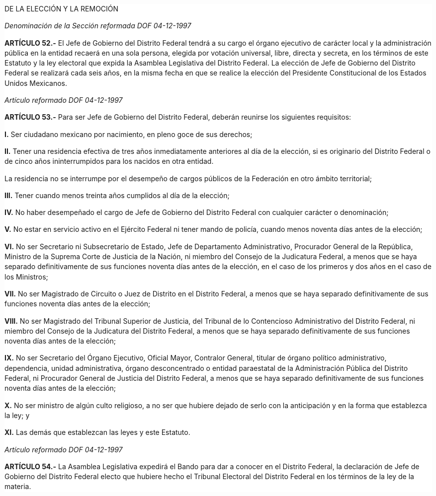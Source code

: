 DE LA ELECCIÓN Y LA REMOCIÓN

*Denominación de la Sección reformada DOF 04-12-1997*

**ARTÍCULO 52.-** El Jefe de Gobierno del Distrito Federal tendrá a su cargo el órgano ejecutivo de carácter local y la administración pública en la entidad recaerá en una sola persona, elegida por votación universal, libre, directa y secreta, en los términos de este Estatuto y la ley electoral que expida la Asamblea Legislativa del Distrito Federal. La elección de Jefe de Gobierno del Distrito Federal se realizará cada seis años, en la misma fecha en que se realice la elección del Presidente Constitucional de los Estados Unidos Mexicanos.

*Artículo reformado DOF 04-12-1997*

**ARTÍCULO 53.-** Para ser Jefe de Gobierno del Distrito Federal, deberán reunirse los siguientes requisitos:

**I.** Ser ciudadano mexicano por nacimiento, en pleno goce de sus derechos;

**II.** Tener una residencia efectiva de tres años inmediatamente anteriores al día de la elección, si es originario del Distrito Federal o de cinco años ininterrumpidos para los nacidos en otra entidad.

La residencia no se interrumpe por el desempeño de cargos públicos de la Federación en otro ámbito territorial;

**III.** Tener cuando menos treinta años cumplidos al día de la elección;

**IV.** No haber desempeñado el cargo de Jefe de Gobierno del Distrito Federal con cualquier carácter o denominación;

**V.** No estar en servicio activo en el Ejército Federal ni tener mando de policía, cuando menos noventa días antes de la elección;

**VI.** No ser Secretario ni Subsecretario de Estado, Jefe de Departamento Administrativo, Procurador General de la República, Ministro de la Suprema Corte de Justicia de la Nación, ni miembro del Consejo de la Judicatura Federal, a menos que se haya separado definitivamente de sus funciones noventa días antes de la elección, en el caso de los primeros y dos años en el caso de los Ministros;

**VII.** No ser Magistrado de Circuito o Juez de Distrito en el Distrito Federal, a menos que se haya separado definitivamente de sus funciones noventa días antes de la elección;

**VIII.** No ser Magistrado del Tribunal Superior de Justicia, del Tribunal de lo Contencioso Administrativo del Distrito Federal, ni miembro del Consejo de la Judicatura del Distrito Federal, a menos que se haya separado definitivamente de sus funciones noventa días antes de la elección;

**IX.** No ser Secretario del Órgano Ejecutivo, Oficial Mayor, Contralor General, titular de órgano político administrativo, dependencia, unidad administrativa, órgano desconcentrado o entidad paraestatal de la Administración Pública del Distrito Federal, ni Procurador General de Justicia del Distrito Federal, a menos que se haya separado definitivamente de sus funciones noventa días antes de la elección;

**X.** No ser ministro de algún culto religioso, a no ser que hubiere dejado de serlo con la anticipación y en la forma que establezca la ley; y

**XI.** Las demás que establezcan las leyes y este Estatuto.

*Artículo reformado DOF 04-12-1997*

**ARTÍCULO 54.-** La Asamblea Legislativa expedirá el Bando para dar a conocer en el Distrito Federal, la declaración de Jefe de Gobierno del Distrito Federal electo que hubiere hecho el Tribunal Electoral del Distrito Federal en los términos de la ley de la materia.
